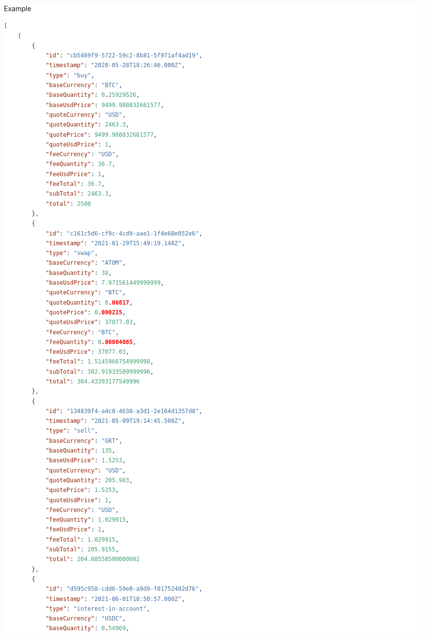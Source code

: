 Example
```json
[
    [
        {
            "id": "cb5469f9-5722-59c2-8b81-5f971af4ad19",
            "timestamp": "2020-05-28T18:26:46.000Z",
            "type": "buy",
            "baseCurrency": "BTC",
            "baseQuantity": 0.25929526,
            "baseUsdPrice": 9499.980832661577,
            "quoteCurrency": "USD",
            "quoteQuantity": 2463.3,
            "quotePrice": 9499.980832661577,
            "quoteUsdPrice": 1,
            "feeCurrency": "USD",
            "feeQuantity": 36.7,
            "feeUsdPrice": 1,
            "feeTotal": 36.7,
            "subTotal": 2463.3,
            "total": 2500
        },
        {
            "id": "c161c5d6-cf9c-4cd9-aae1-1f4e68e052e6",
            "timestamp": "2021-01-29T15:49:19.148Z",
            "type": "swap",
            "baseCurrency": "ATOM",
            "baseQuantity": 38,
            "baseUsdPrice": 7.971561449999999,
            "quoteCurrency": "BTC",
            "quoteQuantity": 0.00817,
            "quotePrice": 0.000215,
            "quoteUsdPrice": 37077.03,
            "feeCurrency": "BTC",
            "feeQuantity": 0.00004085,
            "feeUsdPrice": 37077.03,
            "feeTotal": 1.5145966754999998,
            "subTotal": 302.91933509999996,
            "total": 304.43393177549996
        },
        {
            "id": "134839f4-a4c0-4638-a3d1-2e164d1357d8",
            "timestamp": "2021-05-09T19:14:45.500Z",
            "type": "sell",
            "baseCurrency": "GRT",
            "baseQuantity": 135,
            "baseUsdPrice": 1.5253,
            "quoteCurrency": "USD",
            "quoteQuantity": 205.983,
            "quotePrice": 1.5253,
            "quoteUsdPrice": 1,
            "feeCurrency": "USD",
            "feeQuantity": 1.029915,
            "feeUsdPrice": 1,
            "feeTotal": 1.029915,
            "subTotal": 205.9155,
            "total": 204.88558500000002
        },
        {
            "id": "d595c958-cdd6-59e0-a9d9-f01752402d76",
            "timestamp": "2021-06-01T18:50:57.000Z",
            "type": "interest-in-account",
            "baseCurrency": "USDC",
            "baseQuantity": 0.54969,
```